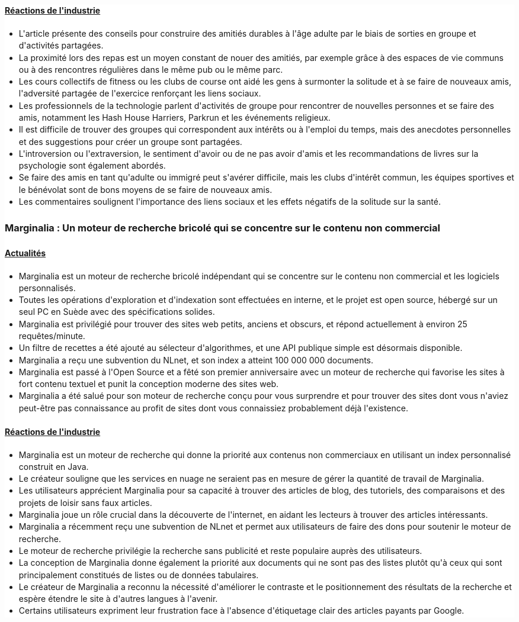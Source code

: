 #### [Réactions de l'industrie](http://news.ycombinator.com/item?id=35608965)

- L'article présente des conseils pour construire des amitiés durables à l'âge adulte par le biais de sorties en groupe et d'activités partagées.
- La proximité lors des repas est un moyen constant de nouer des amitiés, par exemple grâce à des espaces de vie communs ou à des rencontres régulières dans le même pub ou le même parc.
- Les cours collectifs de fitness ou les clubs de course ont aidé les gens à surmonter la solitude et à se faire de nouveaux amis, l'adversité partagée de l'exercice renforçant les liens sociaux.
- Les professionnels de la technologie parlent d'activités de groupe pour rencontrer de nouvelles personnes et se faire des amis, notamment les Hash House Harriers, Parkrun et les événements religieux.
- Il est difficile de trouver des groupes qui correspondent aux intérêts ou à l'emploi du temps, mais des anecdotes personnelles et des suggestions pour créer un groupe sont partagées.
- L'introversion ou l'extraversion, le sentiment d'avoir ou de ne pas avoir d'amis et les recommandations de livres sur la psychologie sont également abordés.
- Se faire des amis en tant qu'adulte ou immigré peut s'avérer difficile, mais les clubs d'intérêt commun, les équipes sportives et le bénévolat sont de bons moyens de se faire de nouveaux amis.
- Les commentaires soulignent l'importance des liens sociaux et les effets négatifs de la solitude sur la santé.

### Marginalia : Un moteur de recherche bricolé qui se concentre sur le contenu non commercial

#### [Actualités](https://search.marginalia.nu/)

- Marginalia est un moteur de recherche bricolé indépendant qui se concentre sur le contenu non commercial et les logiciels personnalisés.
- Toutes les opérations d'exploration et d'indexation sont effectuées en interne, et le projet est open source, hébergé sur un seul PC en Suède avec des spécifications solides.
- Marginalia est privilégié pour trouver des sites web petits, anciens et obscurs, et répond actuellement à environ 25 requêtes/minute.
- Un filtre de recettes a été ajouté au sélecteur d'algorithmes, et une API publique simple est désormais disponible.
- Marginalia a reçu une subvention du NLnet, et son index a atteint 100 000 000 documents.
- Marginalia est passé à l'Open Source et a fêté son premier anniversaire avec un moteur de recherche qui favorise les sites à fort contenu textuel et punit la conception moderne des sites web.
- Marginalia a été salué pour son moteur de recherche conçu pour vous surprendre et pour trouver des sites dont vous n'aviez peut-être pas connaissance au profit de sites dont vous connaissiez probablement déjà l'existence.

#### [Réactions de l'industrie](http://news.ycombinator.com/item?id=35611923)

- Marginalia est un moteur de recherche qui donne la priorité aux contenus non commerciaux en utilisant un index personnalisé construit en Java.
- Le créateur souligne que les services en nuage ne seraient pas en mesure de gérer la quantité de travail de Marginalia.
- Les utilisateurs apprécient Marginalia pour sa capacité à trouver des articles de blog, des tutoriels, des comparaisons et des projets de loisir sans faux articles.
- Marginalia joue un rôle crucial dans la découverte de l'internet, en aidant les lecteurs à trouver des articles intéressants.
- Marginalia a récemment reçu une subvention de NLnet et permet aux utilisateurs de faire des dons pour soutenir le moteur de recherche.
- Le moteur de recherche privilégie la recherche sans publicité et reste populaire auprès des utilisateurs.
- La conception de Marginalia donne également la priorité aux documents qui ne sont pas des listes plutôt qu'à ceux qui sont principalement constitués de listes ou de données tabulaires.
- Le créateur de Marginalia a reconnu la nécessité d'améliorer le contraste et le positionnement des résultats de la recherche et espère étendre le site à d'autres langues à l'avenir.
- Certains utilisateurs expriment leur frustration face à l'absence d'étiquetage clair des articles payants par Google.